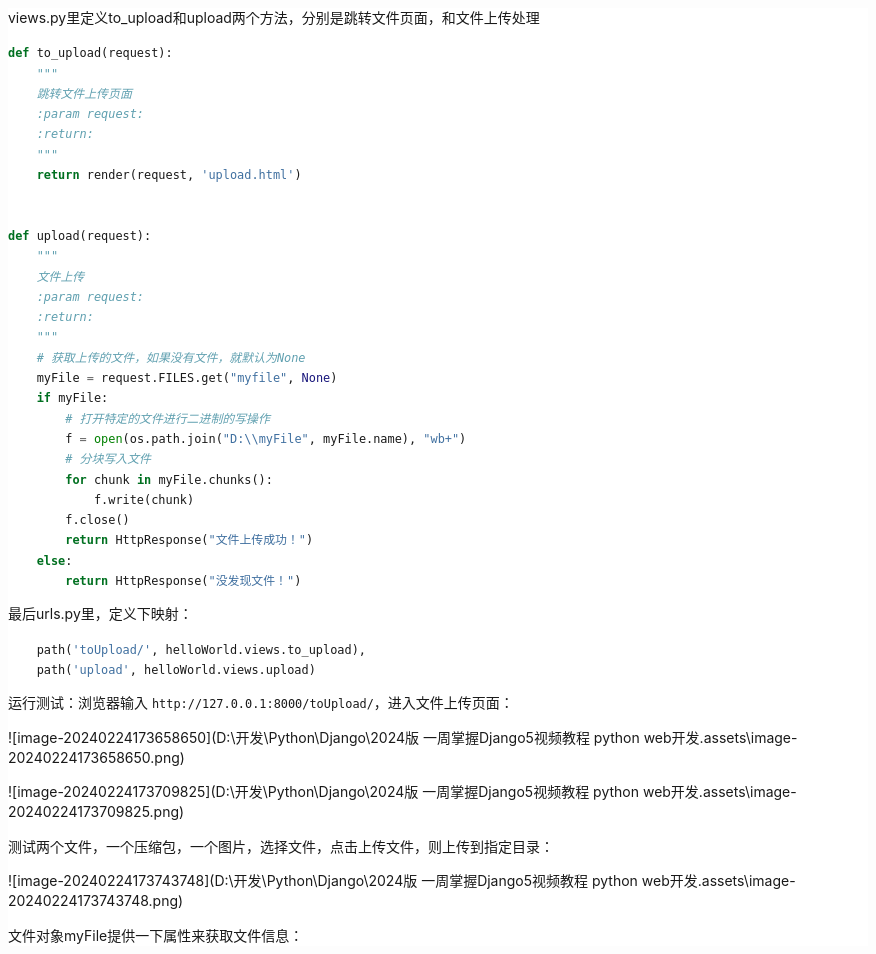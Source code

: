 

views.py里定义to_upload和upload两个方法，分别是跳转文件页面，和文件上传处理

```python
def to_upload(request):
    """
    跳转文件上传页面
    :param request:
    :return:
    """
    return render(request, 'upload.html')


def upload(request):
    """
    文件上传
    :param request:
    :return:
    """
    # 获取上传的文件，如果没有文件，就默认为None
    myFile = request.FILES.get("myfile", None)
    if myFile:
        # 打开特定的文件进行二进制的写操作
        f = open(os.path.join("D:\\myFile", myFile.name), "wb+")
        # 分块写入文件
        for chunk in myFile.chunks():
            f.write(chunk)
        f.close()
        return HttpResponse("文件上传成功！")
    else:
        return HttpResponse("没发现文件！")
```



最后urls.py里，定义下映射：

```python
    path('toUpload/', helloWorld.views.to_upload),
    path('upload', helloWorld.views.upload)
```



运行测试：浏览器输入 `http://127.0.0.1:8000/toUpload/`，进入文件上传页面：

![image-20240224173658650](D:\开发\Python\Django\2024版 一周掌握Django5视频教程 python web开发.assets\image-20240224173658650.png)

![image-20240224173709825](D:\开发\Python\Django\2024版 一周掌握Django5视频教程 python web开发.assets\image-20240224173709825.png)

测试两个文件，一个压缩包，一个图片，选择文件，点击上传文件，则上传到指定目录：

![image-20240224173743748](D:\开发\Python\Django\2024版 一周掌握Django5视频教程 python web开发.assets\image-20240224173743748.png)

文件对象myFile提供一下属性来获取文件信息：
